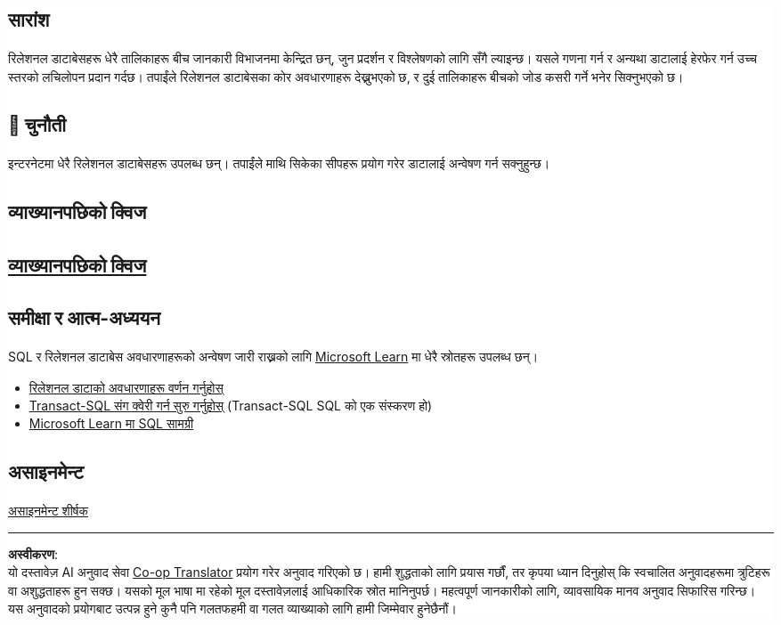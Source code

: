 ## सारांश

रिलेशनल डाटाबेसहरू धेरै तालिकाहरू बीच जानकारी विभाजनमा केन्द्रित छन्, जुन प्रदर्शन र विश्लेषणको लागि सँगै ल्याइन्छ। यसले गणना गर्न र अन्यथा डाटालाई हेरफेर गर्न उच्च स्तरको लचिलोपन प्रदान गर्दछ। तपाईंले रिलेशनल डाटाबेसका कोर अवधारणाहरू देख्नुभएको छ, र दुई तालिकाहरू बीचको जोड कसरी गर्ने भनेर सिक्नुभएको छ।

## 🚀 चुनौती

इन्टरनेटमा धेरै रिलेशनल डाटाबेसहरू उपलब्ध छन्। तपाईंले माथि सिकेका सीपहरू प्रयोग गरेर डाटालाई अन्वेषण गर्न सक्नुहुन्छ।

## व्याख्यानपछिको क्विज

## [व्याख्यानपछिको क्विज](https://ff-quizzes.netlify.app/en/ds/quiz/9)

## समीक्षा र आत्म-अध्ययन

SQL र रिलेशनल डाटाबेस अवधारणाहरूको अन्वेषण जारी राख्नको लागि [Microsoft Learn](https://docs.microsoft.com/learn?WT.mc_id=academic-77958-bethanycheum) मा धेरै स्रोतहरू उपलब्ध छन्।

- [रिलेशनल डाटाको अवधारणाहरू वर्णन गर्नुहोस्](https://docs.microsoft.com//learn/modules/describe-concepts-of-relational-data?WT.mc_id=academic-77958-bethanycheum)
- [Transact-SQL संग क्वेरी गर्न सुरु गर्नुहोस्](https://docs.microsoft.com//learn/paths/get-started-querying-with-transact-sql?WT.mc_id=academic-77958-bethanycheum) (Transact-SQL SQL को एक संस्करण हो)
- [Microsoft Learn मा SQL सामग्री](https://docs.microsoft.com/learn/browse/?products=azure-sql-database%2Csql-server&expanded=azure&WT.mc_id=academic-77958-bethanycheum)

## असाइनमेन्ट

[असाइनमेन्ट शीर्षक](assignment.md)

---

**अस्वीकरण**:  
यो दस्तावेज़ AI अनुवाद सेवा [Co-op Translator](https://github.com/Azure/co-op-translator) प्रयोग गरेर अनुवाद गरिएको छ। हामी शुद्धताको लागि प्रयास गर्छौं, तर कृपया ध्यान दिनुहोस् कि स्वचालित अनुवादहरूमा त्रुटिहरू वा अशुद्धताहरू हुन सक्छ। यसको मूल भाषा मा रहेको मूल दस्तावेज़लाई आधिकारिक स्रोत मानिनुपर्छ। महत्वपूर्ण जानकारीको लागि, व्यावसायिक मानव अनुवाद सिफारिस गरिन्छ। यस अनुवादको प्रयोगबाट उत्पन्न हुने कुनै पनि गलतफहमी वा गलत व्याख्याको लागि हामी जिम्मेवार हुनेछैनौं।